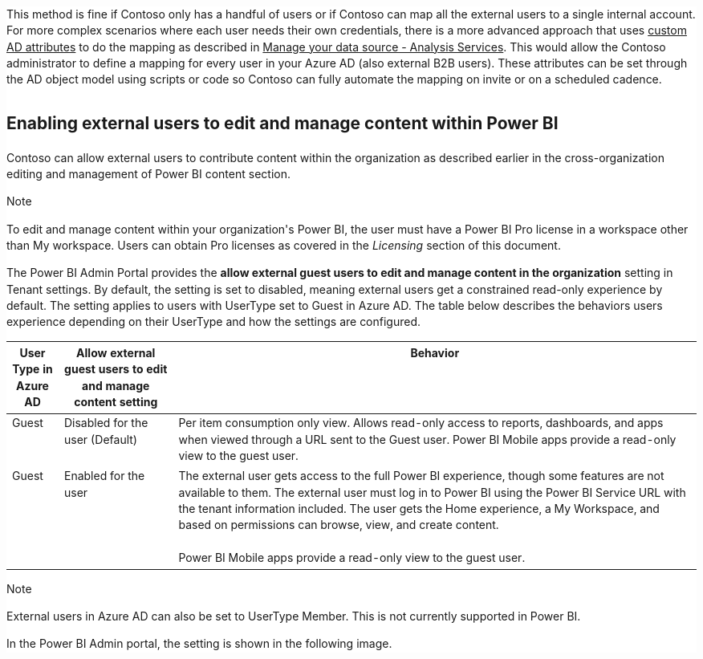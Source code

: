 This method is fine if Contoso only has a handful of users or if Contoso can map all the external users to a single internal account. For more complex scenarios where each user needs their own credentials, there is a more advanced approach that uses [custom AD attributes](https://technet.microsoft.com/library/cc961737.aspx) to do the mapping as described in [Manage your data source - Analysis Services](https://powerbi.microsoft.com/documentation/powerbi-gateway-enterprise-manage-ssas/). This would allow the Contoso administrator to define a mapping for every user in your Azure AD (also external B2B users).  These attributes can be set through the AD object model using scripts or code so Contoso can fully automate the mapping on invite or on a scheduled cadence.

## Enabling external users to edit and manage content within Power BI

Contoso can allow external users to contribute content within the organization as described earlier in the cross-organization editing and management of Power BI content section.

> [!NOTE]
> To edit and manage content within your organization's Power BI, the user must have a Power BI Pro license in a workspace other than My workspace. Users can obtain Pro licenses as covered in the _Licensing_ section of this document.

The Power BI Admin Portal provides the **allow external guest users to edit and manage content in the organization** setting in Tenant settings. By default, the setting is set to disabled, meaning external users get a constrained read-only experience by default. The setting applies to users with UserType set to Guest in Azure AD. The table below describes the behaviors users experience depending on their UserType and how the settings are configured.

| **User Type in Azure AD** | **Allow external guest users to edit and manage content setting** | **Behavior** |
| --- | --- | --- |
| Guest | Disabled for the user (Default) | Per item consumption only view. Allows read-only access to reports, dashboards, and apps when viewed through a URL sent to the Guest user. Power BI Mobile apps provide a read-only view to the guest user. |
| Guest | Enabled for the user | The external user gets access to the full Power BI experience, though some features are not available to them. The external user must log in to Power BI using the Power BI Service URL with the tenant information included. The user gets the Home experience, a My Workspace, and based on permissions can browse, view, and create content. </br></br> Power BI Mobile apps provide a read-only view to the guest user. |

> [!NOTE]
> External users in Azure AD can also be set to UserType Member. This is not currently supported in Power BI.

In the Power BI Admin portal, the setting is shown in the following image.
